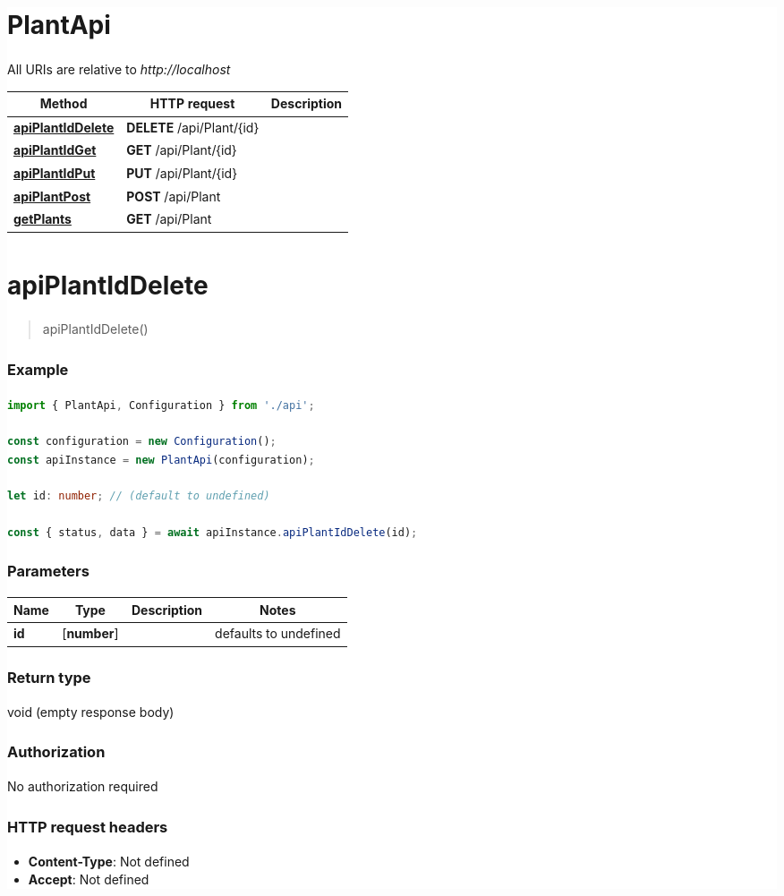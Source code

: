 # PlantApi

All URIs are relative to _http://localhost_

| Method                                    | HTTP request               | Description |
| ----------------------------------------- | -------------------------- | ----------- |
| [**apiPlantIdDelete**](#apiplantiddelete) | **DELETE** /api/Plant/{id} |             |
| [**apiPlantIdGet**](#apiplantidget)       | **GET** /api/Plant/{id}    |             |
| [**apiPlantIdPut**](#apiplantidput)       | **PUT** /api/Plant/{id}    |             |
| [**apiPlantPost**](#apiplantpost)         | **POST** /api/Plant        |             |
| [**getPlants**](#getplants)               | **GET** /api/Plant         |             |

# **apiPlantIdDelete**

> apiPlantIdDelete()

### Example

```typescript
import { PlantApi, Configuration } from './api';

const configuration = new Configuration();
const apiInstance = new PlantApi(configuration);

let id: number; // (default to undefined)

const { status, data } = await apiInstance.apiPlantIdDelete(id);
```

### Parameters

| Name   | Type         | Description | Notes                 |
| ------ | ------------ | ----------- | --------------------- |
| **id** | [**number**] |             | defaults to undefined |

### Return type

void (empty response body)

### Authorization

No authorization required

### HTTP request headers

- **Content-Type**: Not defined
- **Accept**: Not defined
